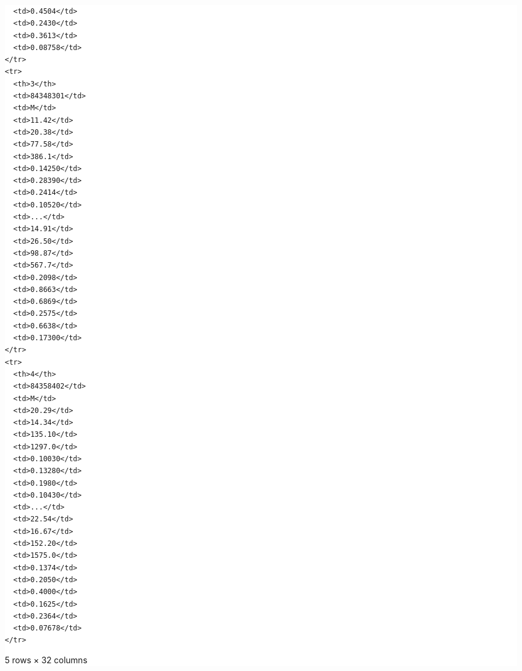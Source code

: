       <td>0.4504</td>
      <td>0.2430</td>
      <td>0.3613</td>
      <td>0.08758</td>
    </tr>
    <tr>
      <th>3</th>
      <td>84348301</td>
      <td>M</td>
      <td>11.42</td>
      <td>20.38</td>
      <td>77.58</td>
      <td>386.1</td>
      <td>0.14250</td>
      <td>0.28390</td>
      <td>0.2414</td>
      <td>0.10520</td>
      <td>...</td>
      <td>14.91</td>
      <td>26.50</td>
      <td>98.87</td>
      <td>567.7</td>
      <td>0.2098</td>
      <td>0.8663</td>
      <td>0.6869</td>
      <td>0.2575</td>
      <td>0.6638</td>
      <td>0.17300</td>
    </tr>
    <tr>
      <th>4</th>
      <td>84358402</td>
      <td>M</td>
      <td>20.29</td>
      <td>14.34</td>
      <td>135.10</td>
      <td>1297.0</td>
      <td>0.10030</td>
      <td>0.13280</td>
      <td>0.1980</td>
      <td>0.10430</td>
      <td>...</td>
      <td>22.54</td>
      <td>16.67</td>
      <td>152.20</td>
      <td>1575.0</td>
      <td>0.1374</td>
      <td>0.2050</td>
      <td>0.4000</td>
      <td>0.1625</td>
      <td>0.2364</td>
      <td>0.07678</td>
    </tr>
  </tbody>
</table>
<p>5 rows × 32 columns</p>
</div>
